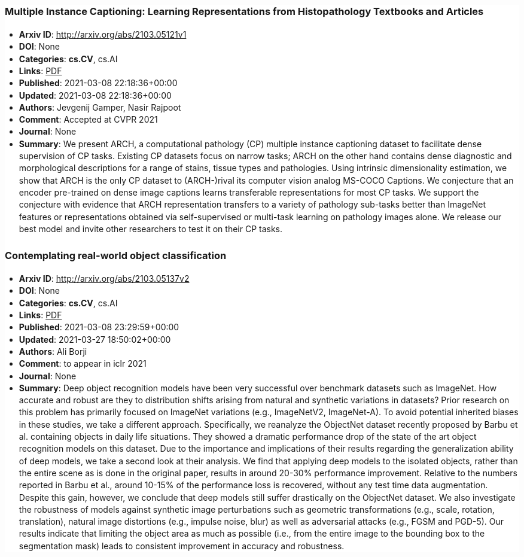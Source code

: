 

### Multiple Instance Captioning: Learning Representations from Histopathology Textbooks and Articles
- **Arxiv ID**: http://arxiv.org/abs/2103.05121v1
- **DOI**: None
- **Categories**: **cs.CV**, cs.AI
- **Links**: [PDF](http://arxiv.org/pdf/2103.05121v1)
- **Published**: 2021-03-08 22:18:36+00:00
- **Updated**: 2021-03-08 22:18:36+00:00
- **Authors**: Jevgenij Gamper, Nasir Rajpoot
- **Comment**: Accepted at CVPR 2021
- **Journal**: None
- **Summary**: We present ARCH, a computational pathology (CP) multiple instance captioning dataset to facilitate dense supervision of CP tasks. Existing CP datasets focus on narrow tasks; ARCH on the other hand contains dense diagnostic and morphological descriptions for a range of stains, tissue types and pathologies. Using intrinsic dimensionality estimation, we show that ARCH is the only CP dataset to (ARCH-)rival its computer vision analog MS-COCO Captions. We conjecture that an encoder pre-trained on dense image captions learns transferable representations for most CP tasks. We support the conjecture with evidence that ARCH representation transfers to a variety of pathology sub-tasks better than ImageNet features or representations obtained via self-supervised or multi-task learning on pathology images alone. We release our best model and invite other researchers to test it on their CP tasks.



### Contemplating real-world object classification
- **Arxiv ID**: http://arxiv.org/abs/2103.05137v2
- **DOI**: None
- **Categories**: **cs.CV**, cs.AI
- **Links**: [PDF](http://arxiv.org/pdf/2103.05137v2)
- **Published**: 2021-03-08 23:29:59+00:00
- **Updated**: 2021-03-27 18:50:02+00:00
- **Authors**: Ali Borji
- **Comment**: to appear in iclr 2021
- **Journal**: None
- **Summary**: Deep object recognition models have been very successful over benchmark datasets such as ImageNet. How accurate and robust are they to distribution shifts arising from natural and synthetic variations in datasets? Prior research on this problem has primarily focused on ImageNet variations (e.g., ImageNetV2, ImageNet-A). To avoid potential inherited biases in these studies, we take a different approach. Specifically, we reanalyze the ObjectNet dataset recently proposed by Barbu et al. containing objects in daily life situations. They showed a dramatic performance drop of the state of the art object recognition models on this dataset. Due to the importance and implications of their results regarding the generalization ability of deep models, we take a second look at their analysis. We find that applying deep models to the isolated objects, rather than the entire scene as is done in the original paper, results in around 20-30% performance improvement. Relative to the numbers reported in Barbu et al., around 10-15% of the performance loss is recovered, without any test time data augmentation. Despite this gain, however, we conclude that deep models still suffer drastically on the ObjectNet dataset. We also investigate the robustness of models against synthetic image perturbations such as geometric transformations (e.g., scale, rotation, translation), natural image distortions (e.g., impulse noise, blur) as well as adversarial attacks (e.g., FGSM and PGD-5). Our results indicate that limiting the object area as much as possible (i.e., from the entire image to the bounding box to the segmentation mask) leads to consistent improvement in accuracy and robustness.




